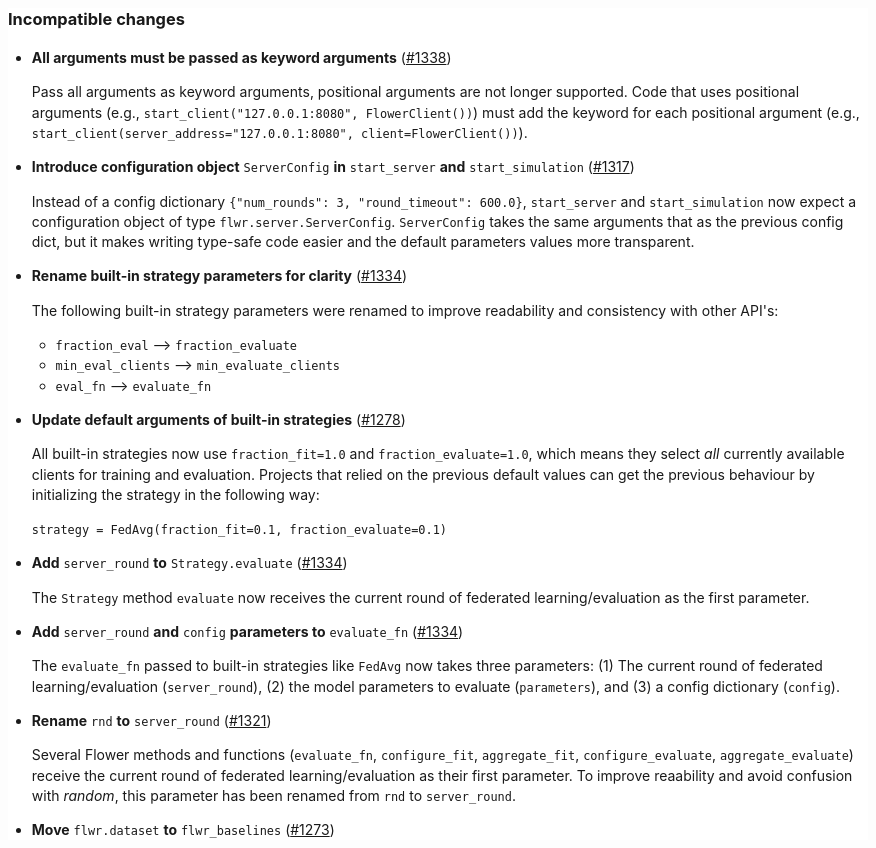 ### Incompatible changes

- **All arguments must be passed as keyword arguments** ([#1338](https://github.com/adap/flower/pull/1338))

  Pass all arguments as keyword arguments, positional arguments are not longer supported. Code that uses positional arguments (e.g., ``start_client("127.0.0.1:8080", FlowerClient())``) must add the keyword for each positional argument (e.g., ``start_client(server_address="127.0.0.1:8080", client=FlowerClient())``).

- **Introduce configuration object** `ServerConfig` **in** `start_server` **and** `start_simulation` ([#1317](https://github.com/adap/flower/pull/1317))

  Instead of a config dictionary `{"num_rounds": 3, "round_timeout": 600.0}`, `start_server` and `start_simulation` now expect a configuration object of type `flwr.server.ServerConfig`. `ServerConfig` takes the same arguments that as the previous config dict, but it makes writing type-safe code easier and the default parameters values more transparent.

- **Rename built-in strategy parameters for clarity** ([#1334](https://github.com/adap/flower/pull/1334))

  The following built-in strategy parameters were renamed to improve readability and consistency with other API's:
  - `fraction_eval` --> `fraction_evaluate`
  - `min_eval_clients` --> `min_evaluate_clients`
  - `eval_fn` --> `evaluate_fn`

- **Update default arguments of built-in strategies** ([#1278](https://github.com/adap/flower/pull/1278))

  All built-in strategies now use `fraction_fit=1.0` and `fraction_evaluate=1.0`, which means they select *all* currently available clients for training and evaluation. Projects that relied on the previous default values can get the previous behaviour by initializing the strategy in the following way:

  `strategy = FedAvg(fraction_fit=0.1, fraction_evaluate=0.1)`

- **Add** `server_round` **to** `Strategy.evaluate` ([#1334](https://github.com/adap/flower/pull/1334))

  The `Strategy` method `evaluate` now receives the current round of federated learning/evaluation as the first parameter.

- **Add** `server_round` **and** `config` **parameters to** `evaluate_fn` ([#1334](https://github.com/adap/flower/pull/1334))

  The `evaluate_fn` passed to built-in strategies like `FedAvg` now takes three parameters: (1) The current round of federated learning/evaluation (`server_round`), (2) the model parameters to evaluate (`parameters`), and (3) a config dictionary (`config`).

- **Rename** `rnd` **to** `server_round` ([#1321](https://github.com/adap/flower/pull/1321))

  Several Flower methods and functions (`evaluate_fn`, `configure_fit`, `aggregate_fit`, `configure_evaluate`, `aggregate_evaluate`) receive the current round of federated learning/evaluation as their first parameter. To improve reaability and avoid confusion with *random*, this parameter has been renamed from `rnd` to `server_round`.

- **Move** `flwr.dataset` **to** `flwr_baselines` ([#1273](https://github.com/adap/flower/pull/1273))
